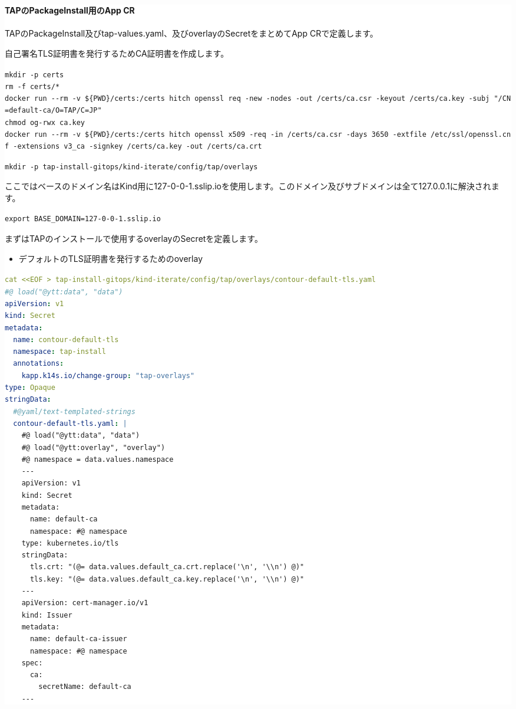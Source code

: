#### TAPのPackageInstall用のApp CR

TAPのPackageInstall及びtap-values.yaml、及びoverlayのSecretをまとめてApp CRで定義します。

自己署名TLS証明書を発行するためCA証明書を作成します。

```
mkdir -p certs
rm -f certs/*
docker run --rm -v ${PWD}/certs:/certs hitch openssl req -new -nodes -out /certs/ca.csr -keyout /certs/ca.key -subj "/CN=default-ca/O=TAP/C=JP"
chmod og-rwx ca.key
docker run --rm -v ${PWD}/certs:/certs hitch openssl x509 -req -in /certs/ca.csr -days 3650 -extfile /etc/ssl/openssl.cnf -extensions v3_ca -signkey /certs/ca.key -out /certs/ca.crt
```


```
mkdir -p tap-install-gitops/kind-iterate/config/tap/overlays
```

ここではベースのドメイン名はKind用に127-0-0-1.sslip.ioを使用します。このドメイン及びサブドメインは全て127.0.0.1に解決されます。

```
export BASE_DOMAIN=127-0-0-1.sslip.io
```

まずはTAPのインストールで使用するoverlayのSecretを定義します。


* デフォルトのTLS証明書を発行するためのoverlay

```yaml
cat <<EOF > tap-install-gitops/kind-iterate/config/tap/overlays/contour-default-tls.yaml
#@ load("@ytt:data", "data")
apiVersion: v1
kind: Secret
metadata:
  name: contour-default-tls
  namespace: tap-install
  annotations:
    kapp.k14s.io/change-group: "tap-overlays"
type: Opaque
stringData:
  #@yaml/text-templated-strings
  contour-default-tls.yaml: |
    #@ load("@ytt:data", "data")
    #@ load("@ytt:overlay", "overlay")
    #@ namespace = data.values.namespace
    ---
    apiVersion: v1
    kind: Secret
    metadata:
      name: default-ca
      namespace: #@ namespace
    type: kubernetes.io/tls
    stringData:
      tls.crt: "(@= data.values.default_ca.crt.replace('\n', '\\n') @)"
      tls.key: "(@= data.values.default_ca.key.replace('\n', '\\n') @)"
    ---
    apiVersion: cert-manager.io/v1
    kind: Issuer
    metadata:
      name: default-ca-issuer
      namespace: #@ namespace
    spec:
      ca:
        secretName: default-ca
    ---
```
